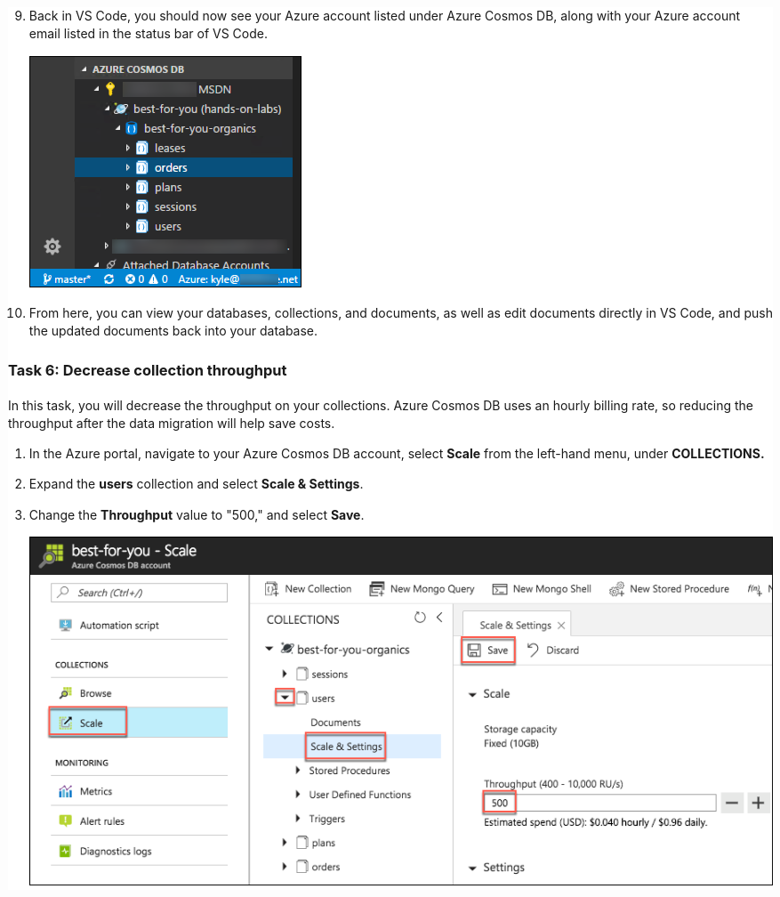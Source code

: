 9.  Back in VS Code, you should now see your Azure account listed under Azure Cosmos DB, along with your Azure account email listed in the status bar of VS Code.

    ![Your Azure account is listed under Azure Cosmos DB, and your Azure email is listed in the status bar of the Visual Studio Code window.](images/Hands-onlabstep-bystep-OSSPaaSandDevOpsimages/media/image67.png "Azure Cosmos DB window")

10. From here, you can view your databases, collections, and documents, as well as edit documents directly in VS Code, and push the updated documents back into your database.

### Task 6: Decrease collection throughput

In this task, you will decrease the throughput on your collections. Azure Cosmos DB uses an hourly billing rate, so reducing the throughput after the data migration will help save costs.

1.  In the Azure portal, navigate to your Azure Cosmos DB account, select **Scale** from the left-hand menu, under **COLLECTIONS.**

2.  Expand the **users** collection and select **Scale & Settings**.

3.  Change the **Throughput** value to "500," and select **Save**.
    
    ![Scale is selected and highlighted on the left side of your Azure Cosmos DB account. On the Collections blade, the turned delta next to users is highlighted, and Scale & Settings is selected and highlighted below it. On the Scale & Settings tab to the right, 500 is entered and highlighted in the Throughput box, and the Save icon is highlighted above it.](images/Hands-onlabstep-bystep-OSSPaaSandDevOpsimages/media/image68.png "Azure Cosmos DB account blade")

